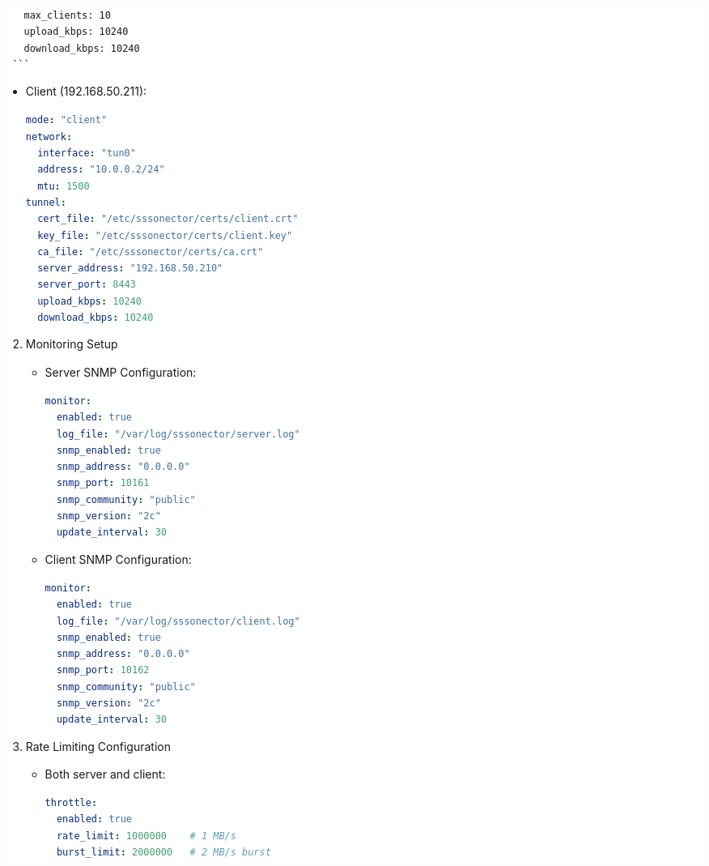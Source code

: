        max_clients: 10
       upload_kbps: 10240
       download_kbps: 10240
     ```

   - Client (192.168.50.211):
     ```yaml
     mode: "client"
     network:
       interface: "tun0"
       address: "10.0.0.2/24"
       mtu: 1500
     tunnel:
       cert_file: "/etc/sssonector/certs/client.crt"
       key_file: "/etc/sssonector/certs/client.key"
       ca_file: "/etc/sssonector/certs/ca.crt"
       server_address: "192.168.50.210"
       server_port: 8443
       upload_kbps: 10240
       download_kbps: 10240
     ```

2. Monitoring Setup
   - Server SNMP Configuration:
     ```yaml
     monitor:
       enabled: true
       log_file: "/var/log/sssonector/server.log"
       snmp_enabled: true
       snmp_address: "0.0.0.0"
       snmp_port: 10161
       snmp_community: "public"
       snmp_version: "2c"
       update_interval: 30
     ```

   - Client SNMP Configuration:
     ```yaml
     monitor:
       enabled: true
       log_file: "/var/log/sssonector/client.log"
       snmp_enabled: true
       snmp_address: "0.0.0.0"
       snmp_port: 10162
       snmp_community: "public"
       snmp_version: "2c"
       update_interval: 30
     ```

3. Rate Limiting Configuration
   - Both server and client:
     ```yaml
     throttle:
       enabled: true
       rate_limit: 1000000    # 1 MB/s
       burst_limit: 2000000   # 2 MB/s burst
     ```
